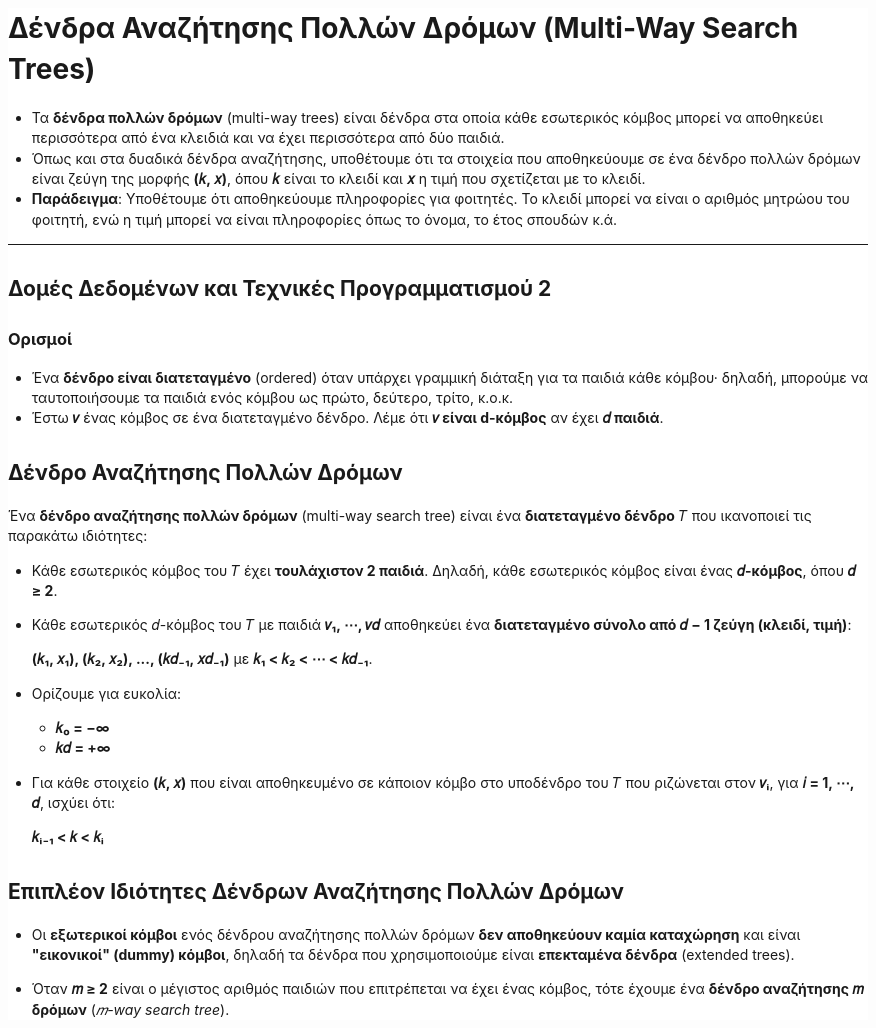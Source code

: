 # Δένδρα Αναζήτησης Πολλών Δρόμων (Multi-Way Search Trees)

- Τα **δένδρα πολλών δρόμων** (multi-way trees) είναι δένδρα στα οποία κάθε εσωτερικός κόμβος μπορεί να αποθηκεύει περισσότερα από ένα κλειδιά και να έχει περισσότερα από δύο παιδιά.
- Όπως και στα δυαδικά δένδρα αναζήτησης, υποθέτουμε ότι τα στοιχεία που αποθηκεύουμε σε ένα δένδρο πολλών δρόμων είναι ζεύγη της μορφής **(𝑘, 𝑥)**, όπου **𝑘** είναι το κλειδί και **𝑥** η τιμή που σχετίζεται με το κλειδί.
- **Παράδειγμα**: Υποθέτουμε ότι αποθηκεύουμε πληροφορίες για φοιτητές. Το κλειδί μπορεί να είναι ο αριθμός μητρώου του φοιτητή, ενώ η τιμή μπορεί να είναι πληροφορίες όπως το όνομα, το έτος σπουδών κ.ά.

---

## Δομές Δεδομένων και Τεχνικές Προγραμματισμού 2

### Ορισμοί

- Ένα **δένδρο είναι διατεταγμένο** (ordered) όταν υπάρχει γραμμική διάταξη για τα παιδιά κάθε κόμβου· δηλαδή, μπορούμε να ταυτοποιήσουμε τα παιδιά ενός κόμβου ως πρώτο, δεύτερο, τρίτο, κ.ο.κ.
- Έστω **𝑣** ένας κόμβος σε ένα διατεταγμένο δένδρο. Λέμε ότι **𝑣 είναι d-κόμβος** αν έχει **𝑑 παιδιά**.

## Δένδρο Αναζήτησης Πολλών Δρόμων

Ένα **δένδρο αναζήτησης πολλών δρόμων** (multi-way search tree) είναι ένα **διατεταγμένο δένδρο** 𝑇 που ικανοποιεί τις παρακάτω ιδιότητες:

- Κάθε εσωτερικός κόμβος του 𝑇 έχει **τουλάχιστον 2 παιδιά**. Δηλαδή, κάθε εσωτερικός κόμβος είναι ένας **𝑑-κόμβος**, όπου **𝑑 ≥ 2**.

- Κάθε εσωτερικός 𝑑-κόμβος του 𝑇 με παιδιά **𝑣₁, ⋯, 𝑣𝑑** αποθηκεύει ένα **διατεταγμένο σύνολο από 𝑑 − 1 ζεύγη (κλειδί, τιμή)**:
  
  **(𝑘₁, 𝑥₁), (𝑘₂, 𝑥₂), ..., (𝑘𝑑₋₁, 𝑥𝑑₋₁)** με **𝑘₁ < 𝑘₂ < ⋯ < 𝑘𝑑₋₁**.

- Ορίζουμε για ευκολία:
  - **𝑘₀ = −∞**
  - **𝑘𝑑 = +∞**

- Για κάθε στοιχείο **(𝑘, 𝑥)** που είναι αποθηκευμένο σε κάποιον κόμβο στο υποδένδρο του 𝑇 που ριζώνεται στον **𝑣ᵢ**, για **𝑖 = 1, ⋯, 𝑑**, ισχύει ότι:

  **𝑘ᵢ₋₁ < 𝑘 < 𝑘ᵢ**

## Επιπλέον Ιδιότητες Δένδρων Αναζήτησης Πολλών Δρόμων

- Οι **εξωτερικοί κόμβοι** ενός δένδρου αναζήτησης πολλών δρόμων **δεν αποθηκεύουν καμία καταχώρηση** και είναι **"εικονικοί" (dummy) κόμβοι**, δηλαδή τα δένδρα που χρησιμοποιούμε είναι **επεκταμένα δένδρα** (extended trees).

- Όταν **𝑚 ≥ 2** είναι ο μέγιστος αριθμός παιδιών που επιτρέπεται να έχει ένας κόμβος, τότε έχουμε ένα **δένδρο αναζήτησης 𝑚 δρόμων** (*𝑚-way search tree*).
